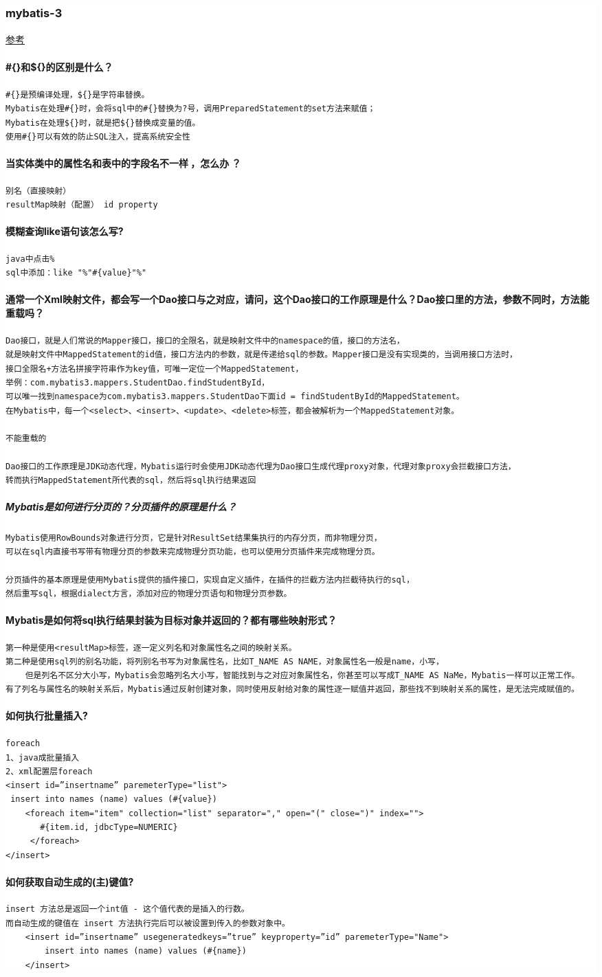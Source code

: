 ### mybatis-3

   [参考](https://my.oschina.net/zudajun?tab=newest&catalogId=3532897)

#### #{}和${}的区别是什么？
    #{}是预编译处理，${}是字符串替换。
    Mybatis在处理#{}时，会将sql中的#{}替换为?号，调用PreparedStatement的set方法来赋值；
    Mybatis在处理${}时，就是把${}替换成变量的值。
    使用#{}可以有效的防止SQL注入，提高系统安全性

#### 当实体类中的属性名和表中的字段名不一样 ，怎么办 ？
    别名（直接映射）
    resultMap映射（配置） id property

#### 模糊查询like语句该怎么写?
    java中点击%
    sql中添加：like "%"#{value}"%"

#### 通常一个Xml映射文件，都会写一个Dao接口与之对应，请问，这个Dao接口的工作原理是什么？Dao接口里的方法，参数不同时，方法能重载吗？
    Dao接口，就是人们常说的Mapper接口，接口的全限名，就是映射文件中的namespace的值，接口的方法名，
    就是映射文件中MappedStatement的id值，接口方法内的参数，就是传递给sql的参数。Mapper接口是没有实现类的，当调用接口方法时，
    接口全限名+方法名拼接字符串作为key值，可唯一定位一个MappedStatement，
    举例：com.mybatis3.mappers.StudentDao.findStudentById，
    可以唯一找到namespace为com.mybatis3.mappers.StudentDao下面id = findStudentById的MappedStatement。
    在Mybatis中，每一个<select>、<insert>、<update>、<delete>标签，都会被解析为一个MappedStatement对象。

    不能重载的

    Dao接口的工作原理是JDK动态代理，Mybatis运行时会使用JDK动态代理为Dao接口生成代理proxy对象，代理对象proxy会拦截接口方法，
    转而执行MappedStatement所代表的sql，然后将sql执行结果返回

##### Mybatis是如何进行分页的？分页插件的原理是什么？
    Mybatis使用RowBounds对象进行分页，它是针对ResultSet结果集执行的内存分页，而非物理分页，
    可以在sql内直接书写带有物理分页的参数来完成物理分页功能，也可以使用分页插件来完成物理分页。

    分页插件的基本原理是使用Mybatis提供的插件接口，实现自定义插件，在插件的拦截方法内拦截待执行的sql，
    然后重写sql，根据dialect方言，添加对应的物理分页语句和物理分页参数。
#### Mybatis是如何将sql执行结果封装为目标对象并返回的？都有哪些映射形式？
    第一种是使用<resultMap>标签，逐一定义列名和对象属性名之间的映射关系。
    第二种是使用sql列的别名功能，将列别名书写为对象属性名，比如T_NAME AS NAME，对象属性名一般是name，小写，
        但是列名不区分大小写，Mybatis会忽略列名大小写，智能找到与之对应对象属性名，你甚至可以写成T_NAME AS NaMe，Mybatis一样可以正常工作。
    有了列名与属性名的映射关系后，Mybatis通过反射创建对象，同时使用反射给对象的属性逐一赋值并返回，那些找不到映射关系的属性，是无法完成赋值的。
#### 如何执行批量插入?
    foreach
    1、java成批量插入
    2、xml配置层foreach
    <insert id=”insertname” paremeterType="list">
     insert into names (name) values (#{value})
        <foreach item="item" collection="list" separator="," open="(" close=")" index="">
           #{item.id, jdbcType=NUMERIC}
         </foreach>
    </insert>
#### 如何获取自动生成的(主)键值?
    insert 方法总是返回一个int值 - 这个值代表的是插入的行数。
    而自动生成的键值在 insert 方法执行完后可以被设置到传入的参数对象中。
        <insert id=”insertname” usegeneratedkeys=”true” keyproperty=”id” paremeterType="Name">
            insert into names (name) values (#{name})
        </insert>
